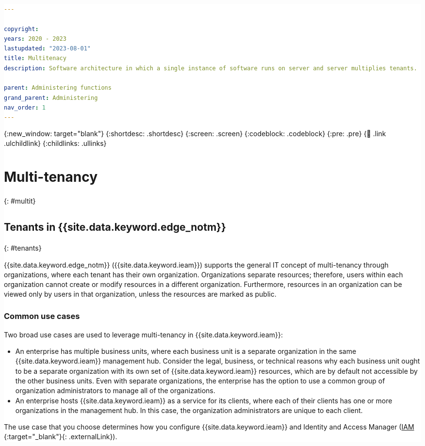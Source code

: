 ```yaml
---

copyright:
years: 2020 - 2023
lastupdated: "2023-08-01"
title: Multitenacy
description: Software architecture in which a single instance of software runs on server and server multiplies tenants.

parent: Administering functions
grand_parent: Administering
nav_order: 1
---
```


{:new_window: target="blank"}
{:shortdesc: .shortdesc}
{:screen: .screen}
{:codeblock: .codeblock}
{:pre: .pre}
{:child: .link .ulchildlink}
{:childlinks: .ullinks}

# Multi-tenancy
{: #multit}

## Tenants in {{site.data.keyword.edge_notm}}
{: #tenants}

{{site.data.keyword.edge_notm}} ({{site.data.keyword.ieam}}) supports the general IT concept of multi-tenancy through organizations, where each tenant has their own organization. Organizations separate resources; therefore, users within each organization cannot create or modify resources in a different organization. Furthermore, resources in an organization can be viewed only by users in that organization, unless the resources are marked as public.

### Common use cases

Two broad use cases are used to leverage multi-tenancy in {{site.data.keyword.ieam}}:

* An enterprise has multiple business units, where each business unit is a separate organization in the same {{site.data.keyword.ieam}} management hub. Consider the legal, business, or technical reasons why each business unit ought to be a separate organization with its own set of {{site.data.keyword.ieam}} resources, which are by default not accessible by the other business units. Even with separate organizations, the enterprise has the option to use a common group of organization administrators to manage all of the organizations.
* An enterprise hosts {{site.data.keyword.ieam}} as a service for its clients, where each of their clients has one or more organizations in the management hub. In this case, the organization administrators are unique to each client.

The use case that you choose determines how you configure {{site.data.keyword.ieam}} and Identity and Access Manager ([IAM ](https://www.ibm.com/support/knowledgecenter/SSHKN6/iam/landing_iam.html){:target="_blank"}{: .externalLink}).
